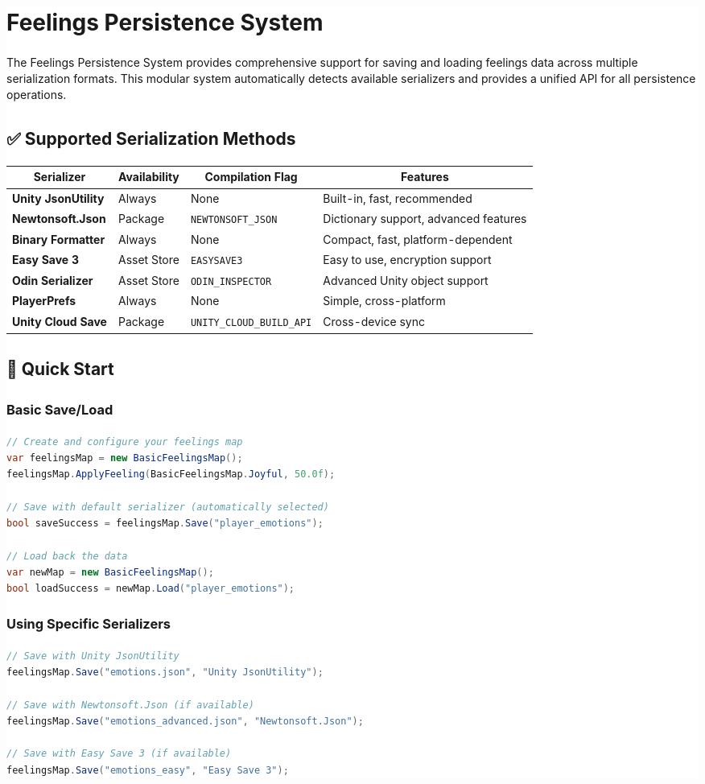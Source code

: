 # Feelings Persistence System

The Feelings Persistence System provides comprehensive support for saving and loading feelings data across multiple serialization formats. This modular system automatically detects available serializers and provides a unified API for all persistence operations.

## ✅ **Supported Serialization Methods**

| Serializer | Availability | Compilation Flag | Features |
|------------|--------------|------------------|----------|
| **Unity JsonUtility** | Always | None | Built-in, fast, recommended |
| **Newtonsoft.Json** | Package | `NEWTONSOFT_JSON` | Dictionary support, advanced features |
| **Binary Formatter** | Always | None | Compact, fast, platform-dependent |
| **Easy Save 3** | Asset Store | `EASYSAVE3` | Easy to use, encryption support |
| **Odin Serializer** | Asset Store | `ODIN_INSPECTOR` | Advanced Unity object support |
| **PlayerPrefs** | Always | None | Simple, cross-platform |
| **Unity Cloud Save** | Package | `UNITY_CLOUD_BUILD_API` | Cross-device sync |

## 🚀 **Quick Start**

### Basic Save/Load
```csharp
// Create and configure your feelings map
var feelingsMap = new BasicFeelingsMap();
feelingsMap.ApplyFeeling(BasicFeelingsMap.Joyful, 50.0f);

// Save with default serializer (automatically selected)
bool saveSuccess = feelingsMap.Save("player_emotions");

// Load back the data
var newMap = new BasicFeelingsMap();
bool loadSuccess = newMap.Load("player_emotions");
```

### Using Specific Serializers
```csharp
// Save with Unity JsonUtility
feelingsMap.Save("emotions.json", "Unity JsonUtility");

// Save with Newtonsoft.Json (if available)
feelingsMap.Save("emotions_advanced.json", "Newtonsoft.Json");

// Save with Easy Save 3 (if available)
feelingsMap.Save("emotions_easy", "Easy Save 3");
```
